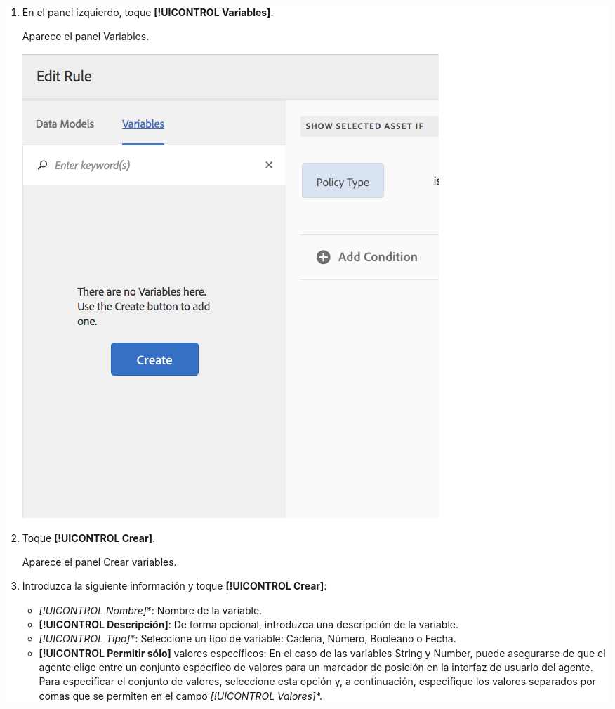 
1. En el panel izquierdo, toque **[!UICONTROL Variables]**.

   Aparece el panel Variables.

   ![expandeditrulevariables](assets/expandededitrulevariables.png)

1. Toque **[!UICONTROL Crear]**.

   Aparece el panel Crear variables.

1. Introduzca la siguiente información y toque **[!UICONTROL Crear]**:

   * **[!UICONTROL Nombre*]**: Nombre de la variable.
   * **[!UICONTROL Descripción]**: De forma opcional, introduzca una descripción de la variable.
   * **[!UICONTROL Tipo*]**: Seleccione un tipo de variable: Cadena, Número, Booleano o Fecha.
   * **[!UICONTROL Permitir sólo]** valores específicos: En el caso de las variables String y Number, puede asegurarse de que el agente elige entre un conjunto específico de valores para un marcador de posición en la interfaz de usuario del agente. Para especificar el conjunto de valores, seleccione esta opción y, a continuación, especifique los valores separados por comas que se permiten en el campo **[!UICONTROL Valores*]**.
